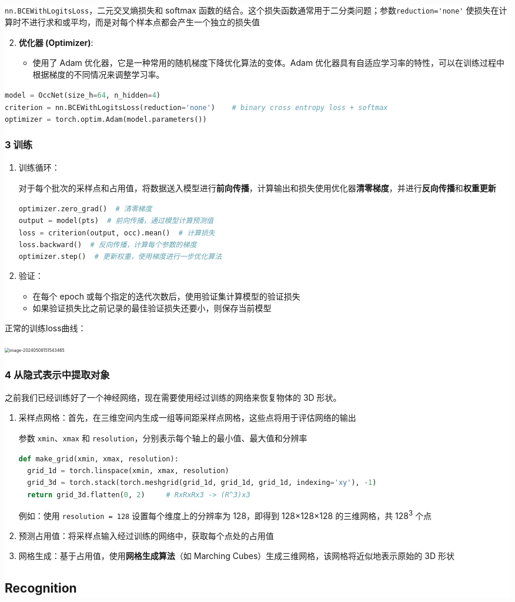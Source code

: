    `nn.BCEWithLogitsLoss`，二元交叉熵损失和 softmax 函数的结合。这个损失函数通常用于二分类问题；参数`reduction='none'` 使损失在计算时不进行求和或平均，而是对每个样本点都会产生一个独立的损失值

2. **优化器 (Optimizer)**:

   - 使用了 Adam 优化器，它是一种常用的随机梯度下降优化算法的变体。Adam 优化器具有自适应学习率的特性，可以在训练过程中根据梯度的不同情况来调整学习率。

```python
model = OccNet(size_h=64, n_hidden=4)
criterion = nn.BCEWithLogitsLoss(reduction='none')    # binary cross entropy loss + softmax
optimizer = torch.optim.Adam(model.parameters())
```

### 3 训练

1. 训练循环：

   对于每个批次的采样点和占用值，将数据送入模型进行**前向传播**，计算输出和损失使用优化器**清零梯度**，并进行**反向传播**和**权重更新**

   ```python
   optimizer.zero_grad()  # 清零梯度
   output = model(pts)  # 前向传播，通过模型计算预测值
   loss = criterion(output, occ).mean()  # 计算损失
   loss.backward()  # 反向传播，计算每个参数的梯度
   optimizer.step()  # 更新权重，使用梯度进行一步优化算法
   ```

2. 验证：

   - 在每个 epoch 或每个指定的迭代次数后，使用验证集计算模型的验证损失
   - 如果验证损失比之前记录的最佳验证损失还要小，则保存当前模型

正常的训练loss曲线：

<img src="https://raw.githubusercontent.com/PLUS-WAVE/blog-image/master/img/blog/2024-05-08/image-20240508151543465.png" alt="image-20240508151543465" style="zoom:50%;" />

### 4 从隐式表示中提取对象

之前我们已经训练好了一个神经网络，现在需要使用经过训练的网络来恢复物体的 3D 形状。

1. 采样点网格：首先，在三维空间内生成一组等间距采样点网格，这些点将用于评估网络的输出

   参数 `xmin`、`xmax` 和 `resolution`，分别表示每个轴上的最小值、最大值和分辨率

   ```python
   def make_grid(xmin, xmax, resolution):
     grid_1d = torch.linspace(xmin, xmax, resolution)
     grid_3d = torch.stack(torch.meshgrid(grid_1d, grid_1d, grid_1d, indexing='xy'), -1)
     return grid_3d.flatten(0, 2)     # RxRxRx3 -> (R^3)x3 
   ```

   例如：使用 `resolution = 128` 设置每个维度上的分辨率为 128，即得到 128×128×128 的三维网格，共  $128^3$ 个点

2. 预测占用值：将采样点输入经过训练的网络中，获取每个点处的占用值

3. 网格生成：基于占用值，使用**网格生成算法**（如 Marching Cubes）生成三维网格，该网格将近似地表示原始的 3D 形状

## Recognition
